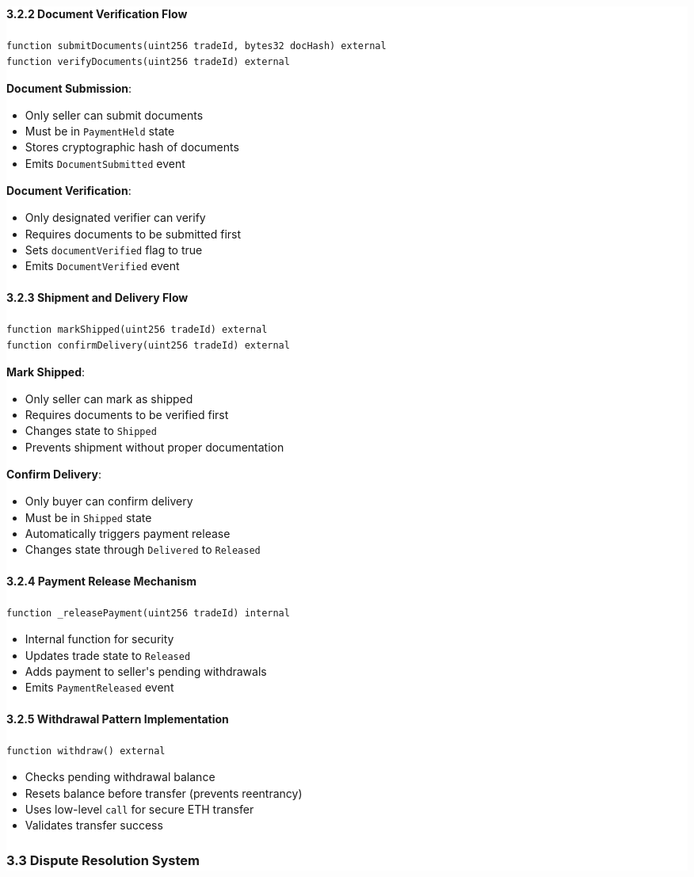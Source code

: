 #### 3.2.2 Document Verification Flow
```solidity
function submitDocuments(uint256 tradeId, bytes32 docHash) external
function verifyDocuments(uint256 tradeId) external
```

**Document Submission**:
- Only seller can submit documents
- Must be in `PaymentHeld` state
- Stores cryptographic hash of documents
- Emits `DocumentSubmitted` event

**Document Verification**:
- Only designated verifier can verify
- Requires documents to be submitted first
- Sets `documentVerified` flag to true
- Emits `DocumentVerified` event

#### 3.2.3 Shipment and Delivery Flow
```solidity
function markShipped(uint256 tradeId) external
function confirmDelivery(uint256 tradeId) external
```

**Mark Shipped**:
- Only seller can mark as shipped
- Requires documents to be verified first
- Changes state to `Shipped`
- Prevents shipment without proper documentation

**Confirm Delivery**:
- Only buyer can confirm delivery
- Must be in `Shipped` state
- Automatically triggers payment release
- Changes state through `Delivered` to `Released`

#### 3.2.4 Payment Release Mechanism
```solidity
function _releasePayment(uint256 tradeId) internal
```
- Internal function for security
- Updates trade state to `Released`
- Adds payment to seller's pending withdrawals
- Emits `PaymentReleased` event

#### 3.2.5 Withdrawal Pattern Implementation
```solidity
function withdraw() external
```
- Checks pending withdrawal balance
- Resets balance before transfer (prevents reentrancy)
- Uses low-level `call` for secure ETH transfer
- Validates transfer success

### 3.3 Dispute Resolution System
